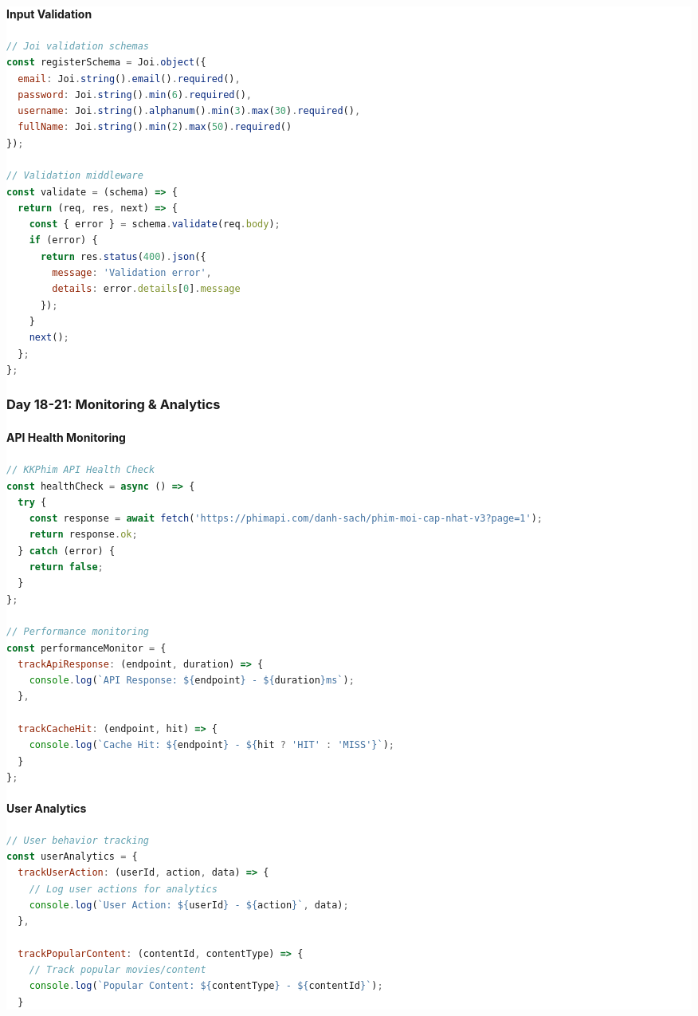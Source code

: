#### **Input Validation**
```javascript
// Joi validation schemas
const registerSchema = Joi.object({
  email: Joi.string().email().required(),
  password: Joi.string().min(6).required(),
  username: Joi.string().alphanum().min(3).max(30).required(),
  fullName: Joi.string().min(2).max(50).required()
});

// Validation middleware
const validate = (schema) => {
  return (req, res, next) => {
    const { error } = schema.validate(req.body);
    if (error) {
      return res.status(400).json({
        message: 'Validation error',
        details: error.details[0].message
      });
    }
    next();
  };
};
```

### **Day 18-21: Monitoring & Analytics**

#### **API Health Monitoring**
```javascript
// KKPhim API Health Check
const healthCheck = async () => {
  try {
    const response = await fetch('https://phimapi.com/danh-sach/phim-moi-cap-nhat-v3?page=1');
    return response.ok;
  } catch (error) {
    return false;
  }
};

// Performance monitoring
const performanceMonitor = {
  trackApiResponse: (endpoint, duration) => {
    console.log(`API Response: ${endpoint} - ${duration}ms`);
  },
  
  trackCacheHit: (endpoint, hit) => {
    console.log(`Cache Hit: ${endpoint} - ${hit ? 'HIT' : 'MISS'}`);
  }
};
```

#### **User Analytics**
```javascript
// User behavior tracking
const userAnalytics = {
  trackUserAction: (userId, action, data) => {
    // Log user actions for analytics
    console.log(`User Action: ${userId} - ${action}`, data);
  },
  
  trackPopularContent: (contentId, contentType) => {
    // Track popular movies/content
    console.log(`Popular Content: ${contentType} - ${contentId}`);
  }
```